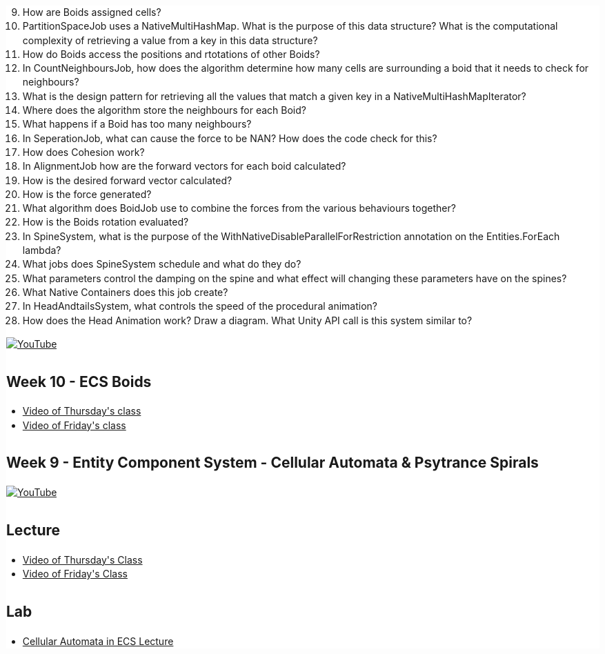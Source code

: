 9. How are Boids assigned cells?
10. PartitionSpaceJob uses a NativeMultiHashMap. What is the purpose of this data structure? What is the computational complexity of retrieving a value from a key in this data structure?
10. How do Boids access the positions and rtotations of other Boids?
11. In CountNeighboursJob, how does the algorithm determine how many cells are surrounding a boid that it needs to check for neighbours?
12. What is the design pattern for retrieving all the values that match a given key in a NativeMultiHashMapIterator?
13. Where does the algorithm store the neighbours for each Boid?
14. What happens if a Boid has too many neighbours?
15. In SeperationJob, what can cause the force to be NAN? How does the code check for this?
16. How does Cohesion work?
17. In AlignmentJob how are the forward vectors for each boid calculated?
17. How is the desired forward vector calculated?
18. How is the force generated?
18. What algorithm does BoidJob use to combine the forces from the various behaviours together?
19. How is the Boids rotation evaluated?
20. In SpineSystem, what is the purpose of the WithNativeDisableParallelForRestriction annotation on the Entities.ForEach lambda?
21. What jobs does SpineSystem schedule and what do they do?
21. What parameters control the damping on the spine and what effect will changing these parameters have on the spines?
21. What Native Containers does this job create?
22. In HeadAndtailsSystem, what controls the speed of the procedural animation?
22. How does the Head Animation work? Draw a diagram. What Unity API call is this system similar to?

[![YouTube](http://img.youtube.com/vi/8J7rliGiKw0/0.jpg)](https://www.youtube.com/watch?v=8J7rliGiKw0)

## Week 10 - ECS Boids

- [Video of Thursday's class](https://web.microsoftstream.com/video/367c5760-bd8e-473e-b41b-7e42f5c5ff47?list=studio)
- [Video of Friday's class](https://web.microsoftstream.com/video/725de1c7-8801-4658-bc23-715c4b9b9d67?list=studio)

## Week 9 - Entity Component System - Cellular Automata & Psytrance Spirals

[![YouTube](http://img.youtube.com/vi/KNymjRyr27A/0.jpg)](https://www.youtube.com/watch?v=KNymjRyr27A)

## Lecture
- [Video of Thursday's Class](https://web.microsoftstream.com/video/d962ebfb-8bd2-4ff5-bec9-c136c57c5e7b)
- [Video of Friday's Class](https://web.microsoftstream.com/video/c889ecca-1c83-4ad0-9230-d76d0a438cd5)

## Lab
- [Cellular Automata in ECS Lecture](https://web.microsoftstream.com/video/4e9fb74b-e903-4180-ba2e-2d21bf94404f?list=studio)

